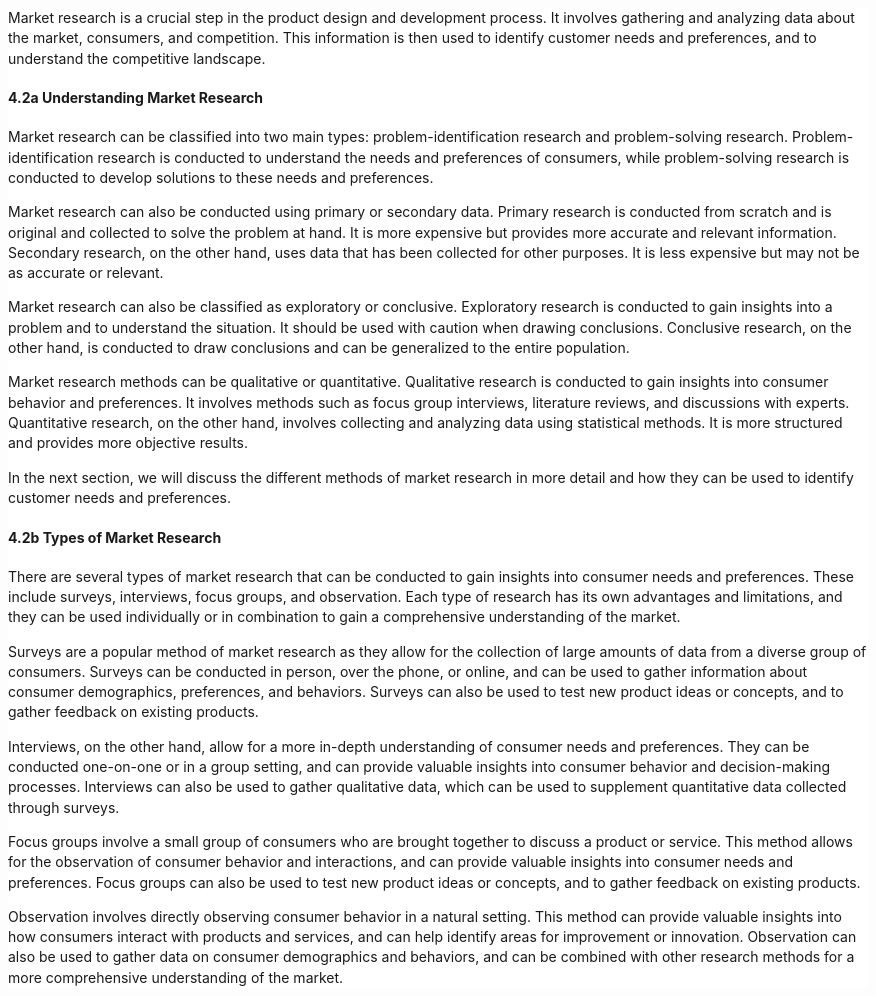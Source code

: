 Market research is a crucial step in the product design and development process. It involves gathering and analyzing data about the market, consumers, and competition. This information is then used to identify customer needs and preferences, and to understand the competitive landscape.

#### 4.2a Understanding Market Research

Market research can be classified into two main types: problem-identification research and problem-solving research. Problem-identification research is conducted to understand the needs and preferences of consumers, while problem-solving research is conducted to develop solutions to these needs and preferences.

Market research can also be conducted using primary or secondary data. Primary research is conducted from scratch and is original and collected to solve the problem at hand. It is more expensive but provides more accurate and relevant information. Secondary research, on the other hand, uses data that has been collected for other purposes. It is less expensive but may not be as accurate or relevant.

Market research can also be classified as exploratory or conclusive. Exploratory research is conducted to gain insights into a problem and to understand the situation. It should be used with caution when drawing conclusions. Conclusive research, on the other hand, is conducted to draw conclusions and can be generalized to the entire population.

Market research methods can be qualitative or quantitative. Qualitative research is conducted to gain insights into consumer behavior and preferences. It involves methods such as focus group interviews, literature reviews, and discussions with experts. Quantitative research, on the other hand, involves collecting and analyzing data using statistical methods. It is more structured and provides more objective results.

In the next section, we will discuss the different methods of market research in more detail and how they can be used to identify customer needs and preferences.

#### 4.2b Types of Market Research

There are several types of market research that can be conducted to gain insights into consumer needs and preferences. These include surveys, interviews, focus groups, and observation. Each type of research has its own advantages and limitations, and they can be used individually or in combination to gain a comprehensive understanding of the market.

Surveys are a popular method of market research as they allow for the collection of large amounts of data from a diverse group of consumers. Surveys can be conducted in person, over the phone, or online, and can be used to gather information about consumer demographics, preferences, and behaviors. Surveys can also be used to test new product ideas or concepts, and to gather feedback on existing products.

Interviews, on the other hand, allow for a more in-depth understanding of consumer needs and preferences. They can be conducted one-on-one or in a group setting, and can provide valuable insights into consumer behavior and decision-making processes. Interviews can also be used to gather qualitative data, which can be used to supplement quantitative data collected through surveys.

Focus groups involve a small group of consumers who are brought together to discuss a product or service. This method allows for the observation of consumer behavior and interactions, and can provide valuable insights into consumer needs and preferences. Focus groups can also be used to test new product ideas or concepts, and to gather feedback on existing products.

Observation involves directly observing consumer behavior in a natural setting. This method can provide valuable insights into how consumers interact with products and services, and can help identify areas for improvement or innovation. Observation can also be used to gather data on consumer demographics and behaviors, and can be combined with other research methods for a more comprehensive understanding of the market.
